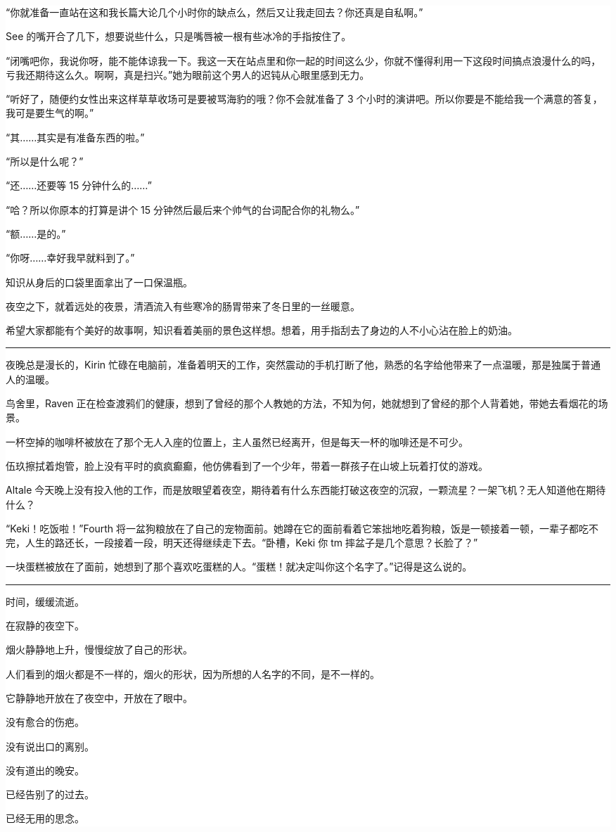 “你就准备一直站在这和我长篇大论几个小时你的缺点么，然后又让我走回去？你还真是自私啊。”

See 的嘴开合了几下，想要说些什么，只是嘴唇被一根有些冰冷的手指按住了。

“闭嘴吧你，我说你呀，能不能体谅我一下。我这一天在站点里和你一起的时间这么少，你就不懂得利用一下这段时间搞点浪漫什么的吗，亏我还期待这么久。啊啊，真是扫兴。”她为眼前这个男人的迟钝从心眼里感到无力。

“听好了，随便约女性出来这样草草收场可是要被骂海豹的哦？你不会就准备了 3 个小时的演讲吧。所以你要是不能给我一个满意的答复，我可是要生气的啊。”

“其……其实是有准备东西的啦。”

“所以是什么呢？”

“还……还要等 15 分钟什么的……”

“哈？所以你原本的打算是讲个 15 分钟然后最后来个帅气的台词配合你的礼物么。”

“额……是的。”

“你呀……幸好我早就料到了。”

知识从身后的口袋里面拿出了一口保温瓶。

夜空之下，就着远处的夜景，清酒流入有些寒冷的肠胃带来了冬日里的一丝暖意。

希望大家都能有个美好的故事啊，知识看着美丽的景色这样想。想着，用手指刮去了身边的人不小心沾在脸上的奶油。

---

夜晚总是漫长的，Kirin 忙碌在电脑前，准备着明天的工作，突然震动的手机打断了他，熟悉的名字给他带来了一点温暖，那是独属于普通人的温暖。

鸟舍里，Raven 正在检查渡鸦们的健康，想到了曾经的那个人教她的方法，不知为何，她就想到了曾经的那个人背着她，带她去看烟花的场景。

一杯空掉的咖啡杯被放在了那个无人入座的位置上，主人虽然已经离开，但是每天一杯的咖啡还是不可少。

伍玖擦拭着炮管，脸上没有平时的疯疯癫癫，他仿佛看到了一个少年，带着一群孩子在山坡上玩着打仗的游戏。

Altale 今天晚上没有投入他的工作，而是放眼望着夜空，期待着有什么东西能打破这夜空的沉寂，一颗流星？一架飞机？无人知道他在期待什么？

“Keki！吃饭啦！”Fourth 将一盆狗粮放在了自己的宠物面前。她蹲在它的面前看着它笨拙地吃着狗粮，饭是一顿接着一顿，一辈子都吃不完，人生的路还长，一段接着一段，明天还得继续走下去。“卧槽，Keki 你 tm 摔盆子是几个意思？长脸了？”

一块蛋糕被放在了面前，她想到了那个喜欢吃蛋糕的人。“蛋糕！就决定叫你这个名字了。”记得是这么说的。

---

时间，缓缓流逝。

在寂静的夜空下。

烟火静静地上升，慢慢绽放了自己的形状。

人们看到的烟火都是不一样的，烟火的形状，因为所想的人名字的不同，是不一样的。

它静静地开放在了夜空中，开放在了眼中。

没有愈合的伤疤。

没有说出口的离别。

没有道出的晚安。

已经告别了的过去。

已经无用的思念。
